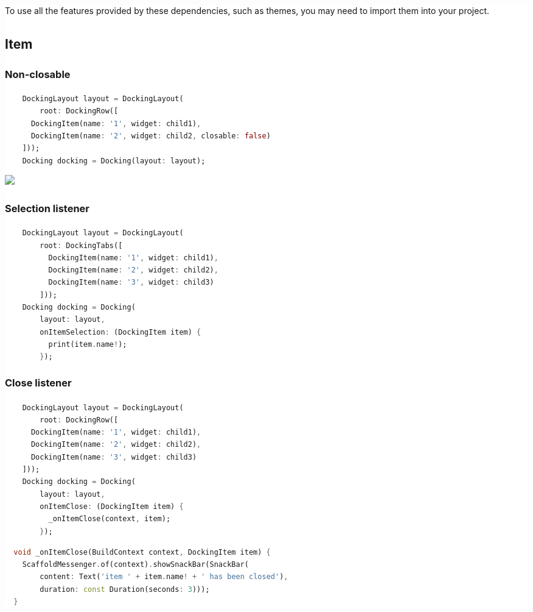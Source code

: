 To use all the features provided by these dependencies, such as themes, you may need to import them into your project.

## Item

### Non-closable

```dart
    DockingLayout layout = DockingLayout(
        root: DockingRow([
      DockingItem(name: '1', widget: child1),
      DockingItem(name: '2', widget: child2, closable: false)
    ]));
    Docking docking = Docking(layout: layout);
```

![](https://raw.githubusercontent.com/caduandrade/images/main/docking/nonclosable_v1.png)

### Selection listener

```dart
    DockingLayout layout = DockingLayout(
        root: DockingTabs([
          DockingItem(name: '1', widget: child1),
          DockingItem(name: '2', widget: child2),
          DockingItem(name: '3', widget: child3)
        ]));
    Docking docking = Docking(
        layout: layout,
        onItemSelection: (DockingItem item) {
          print(item.name!);
        });
```

### Close listener

```dart
    DockingLayout layout = DockingLayout(
        root: DockingRow([
      DockingItem(name: '1', widget: child1),
      DockingItem(name: '2', widget: child2),
      DockingItem(name: '3', widget: child3)
    ]));
    Docking docking = Docking(
        layout: layout,
        onItemClose: (DockingItem item) {
          _onItemClose(context, item);
        });
```

```dart
  void _onItemClose(BuildContext context, DockingItem item) {
    ScaffoldMessenger.of(context).showSnackBar(SnackBar(
        content: Text('item ' + item.name! + ' has been closed'),
        duration: const Duration(seconds: 3)));
  }
```
